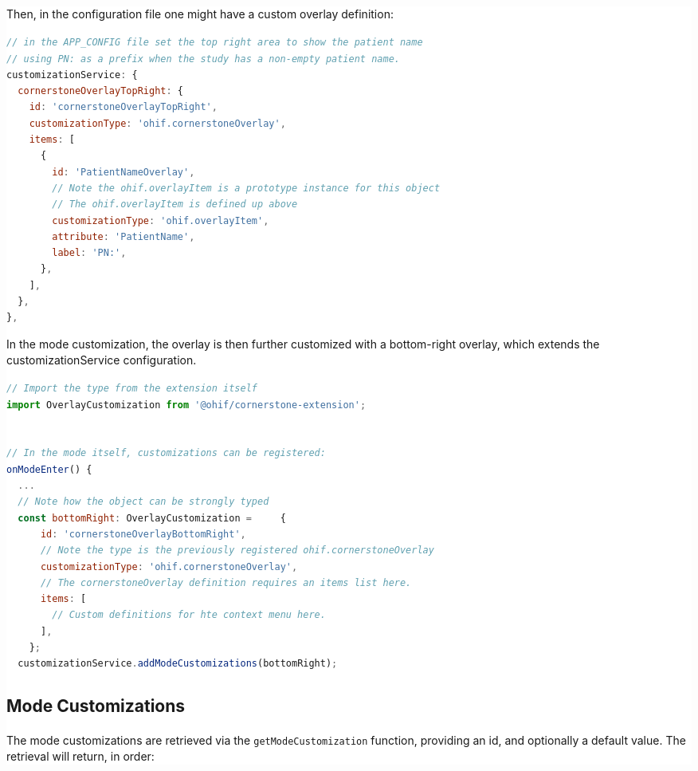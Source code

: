 
Then, in the configuration file one might have a custom overlay definition:

```js
// in the APP_CONFIG file set the top right area to show the patient name
// using PN: as a prefix when the study has a non-empty patient name.
customizationService: {
  cornerstoneOverlayTopRight: {
    id: 'cornerstoneOverlayTopRight',
    customizationType: 'ohif.cornerstoneOverlay',
    items: [
      {
        id: 'PatientNameOverlay',
        // Note the ohif.overlayItem is a prototype instance for this object
        // The ohif.overlayItem is defined up above
        customizationType: 'ohif.overlayItem',
        attribute: 'PatientName',
        label: 'PN:',
      },
    ],
  },
},
```

In the mode customization, the overlay is then further customized
with a bottom-right overlay, which extends the customizationService configuration.

```js
// Import the type from the extension itself
import OverlayCustomization from '@ohif/cornerstone-extension';


// In the mode itself, customizations can be registered:
onModeEnter() {
  ...
  // Note how the object can be strongly typed
  const bottomRight: OverlayCustomization =     {
      id: 'cornerstoneOverlayBottomRight',
      // Note the type is the previously registered ohif.cornerstoneOverlay
      customizationType: 'ohif.cornerstoneOverlay',
      // The cornerstoneOverlay definition requires an items list here.
      items: [
        // Custom definitions for hte context menu here.
      ],
    };
  customizationService.addModeCustomizations(bottomRight);
```

## Mode Customizations
The mode customizations are retrieved via the `getModeCustomization` function,
providing an id, and optionally a default value.  The retrieval will return,
in order:
